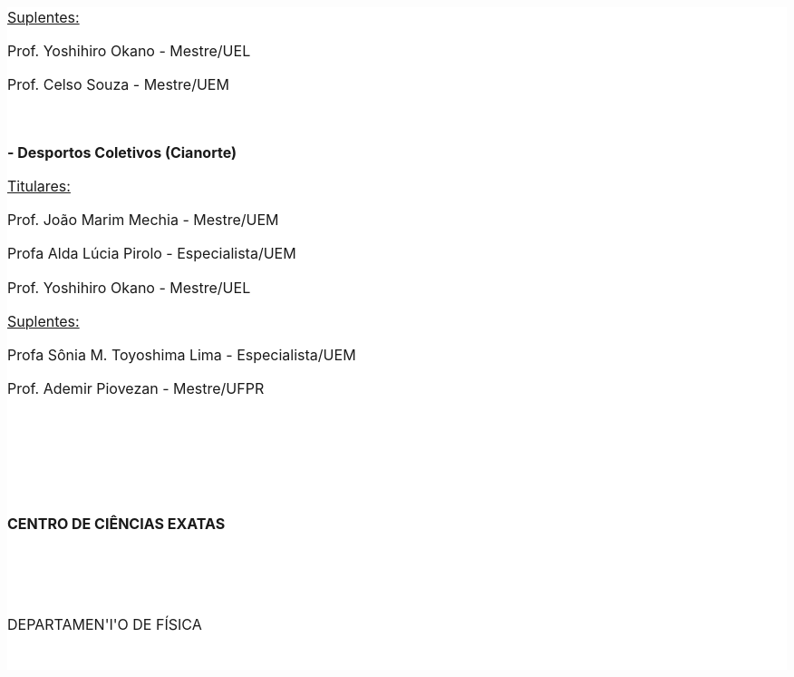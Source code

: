 <p class=MsoNormal><u><span style='font-size:12.0pt;mso-bidi-font-size:10.0pt'>Suplentes:<o:p></o:p></span></u></p>

<p class=MsoNormal><span style='font-size:12.0pt;mso-bidi-font-size:10.0pt'>Prof.
Yoshihiro Okano - Mestre/UEL<o:p></o:p></span></p>

<p class=MsoNormal><span style='font-size:12.0pt;mso-bidi-font-size:10.0pt'>Prof.
Celso Souza - Mestre/UEM<o:p></o:p></span></p>

<p class=MsoNormal><span style='font-size:12.0pt;mso-bidi-font-size:10.0pt'><o:p>&nbsp;</o:p></span></p>

<p class=MsoNormal><b style='mso-bidi-font-weight:normal'><span
style='font-size:12.0pt;mso-bidi-font-size:10.0pt'>- Desportos Coletivos
(Cianorte)<o:p></o:p></span></b></p>

<p class=MsoNormal><u><span style='font-size:12.0pt;mso-bidi-font-size:10.0pt'>Titulares:<o:p></o:p></span></u></p>

<p class=MsoNormal><span style='font-size:12.0pt;mso-bidi-font-size:10.0pt'>Prof.
João Marim Mechia - Mestre/UEM<o:p></o:p></span></p>

<p class=MsoNormal><span style='font-size:12.0pt;mso-bidi-font-size:10.0pt'>Profa
Alda Lúcia Pirolo - Especialista/UEM<o:p></o:p></span></p>

<p class=MsoNormal><span style='font-size:12.0pt;mso-bidi-font-size:10.0pt'>Prof.
Yoshihiro Okano - Mestre/UEL<o:p></o:p></span></p>

<p class=MsoNormal><u><span style='font-size:12.0pt;mso-bidi-font-size:10.0pt'>Suplentes:<o:p></o:p></span></u></p>

<p class=MsoNormal><span style='font-size:12.0pt;mso-bidi-font-size:10.0pt'>Profa
Sônia M. Toyoshima Lima - Especialista/UEM<o:p></o:p></span></p>

<p class=MsoNormal><span style='font-size:12.0pt;mso-bidi-font-size:10.0pt'>Prof.
Ademir Piovezan - Mestre/UFPR<o:p></o:p></span></p>

<p class=MsoNormal><span style='font-size:12.0pt;mso-bidi-font-size:10.0pt'><o:p>&nbsp;</o:p></span></p>

<p class=MsoNormal><span style='font-size:12.0pt;mso-bidi-font-size:10.0pt'><o:p>&nbsp;</o:p></span></p>

<p class=MsoNormal><span style='font-size:12.0pt;mso-bidi-font-size:10.0pt'><o:p>&nbsp;</o:p></span></p>

<p class=MsoNormal><b style='mso-bidi-font-weight:normal'><span
style='font-size:12.0pt;mso-bidi-font-size:10.0pt'>CENTRO DE CIÊNCIAS EXATAS<o:p></o:p></span></b></p>

<p class=MsoNormal><span style='font-size:12.0pt;mso-bidi-font-size:10.0pt'><o:p>&nbsp;</o:p></span></p>

<p class=MsoNormal><span style='font-size:12.0pt;mso-bidi-font-size:10.0pt'><o:p>&nbsp;</o:p></span></p>

<p class=MsoNormal><span style='font-size:12.0pt;mso-bidi-font-size:10.0pt'>DEPARTAMEN'I'O
DE FÍSICA<o:p></o:p></span></p>

<p class=MsoNormal><span style='font-size:12.0pt;mso-bidi-font-size:10.0pt'><o:p>&nbsp;</o:p></span></p>
